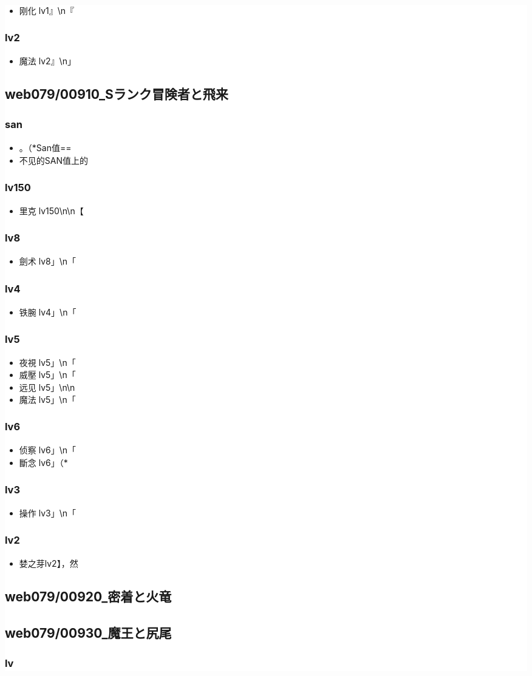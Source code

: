 - 刚化 lv1』\n『

### lv2

- 魔法 lv2』\n」


## web079/00910_Sランク冒険者と飛来

### san

- 。（*San值==
- 不见的SAN值上的

### lv150

- 里克 lv150\n\n【

### lv8

- 劍术 lv8」\n「

### lv4

- 铁腕 lv4」\n「

### lv5

- 夜視 lv5」\n「
- 威壓 lv5」\n「
- 远见 lv5」\n\n
- 魔法 lv5」\n「

### lv6

- 侦察 lv6」\n「
- 斷念 lv6」（*

### lv3

- 操作 lv3」\n「

### lv2

- 婪之芽lv2】，然


## web079/00920_密着と火竜


## web079/00930_魔王と尻尾

### lv
